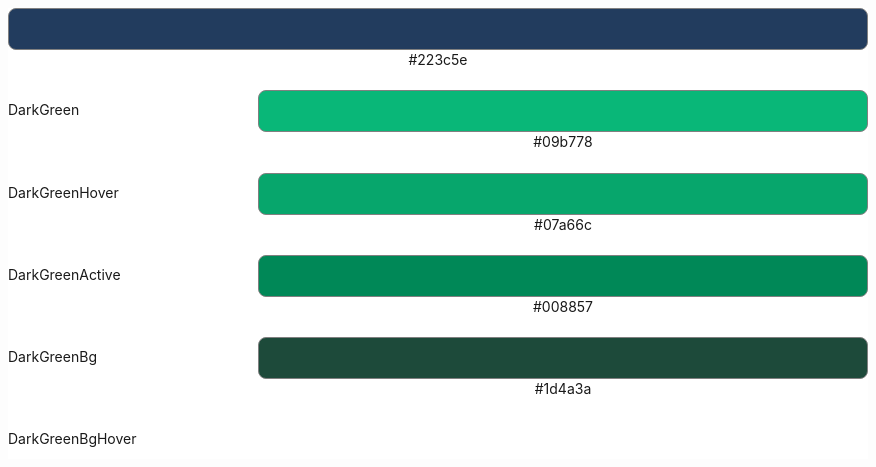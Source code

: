   <div style="text-align: center; width: 100%; margin-bottom: 20px;">
    <div style="background-color:#223c5e; height: 40px; border-radius: 8px; border: 1px solid grey"></div>
    #223c5e
  </div>

  </div>

  
  <div style="display: flex; gap: 10px">
    <div style="width: 240px; flex-shrink: 0;  line-height:40px">DarkGreen</div>
    
  <div style="text-align: center; width: 100%; margin-bottom: 20px;">
    <div style="background-color:#09b778; height: 40px; border-radius: 8px; border: 1px solid grey"></div>
    #09b778
  </div>

  </div>

  
  <div style="display: flex; gap: 10px">
    <div style="width: 240px; flex-shrink: 0;  line-height:40px">DarkGreenHover</div>
    
  <div style="text-align: center; width: 100%; margin-bottom: 20px;">
    <div style="background-color:#07a66c; height: 40px; border-radius: 8px; border: 1px solid grey"></div>
    #07a66c
  </div>

  </div>

  
  <div style="display: flex; gap: 10px">
    <div style="width: 240px; flex-shrink: 0;  line-height:40px">DarkGreenActive</div>
    
  <div style="text-align: center; width: 100%; margin-bottom: 20px;">
    <div style="background-color:#008857; height: 40px; border-radius: 8px; border: 1px solid grey"></div>
    #008857
  </div>

  </div>

  
  <div style="display: flex; gap: 10px">
    <div style="width: 240px; flex-shrink: 0;  line-height:40px">DarkGreenBg</div>
    
  <div style="text-align: center; width: 100%; margin-bottom: 20px;">
    <div style="background-color:#1d4a3a; height: 40px; border-radius: 8px; border: 1px solid grey"></div>
    #1d4a3a
  </div>

  </div>

  
  <div style="display: flex; gap: 10px">
    <div style="width: 240px; flex-shrink: 0;  line-height:40px">DarkGreenBgHover</div>
    